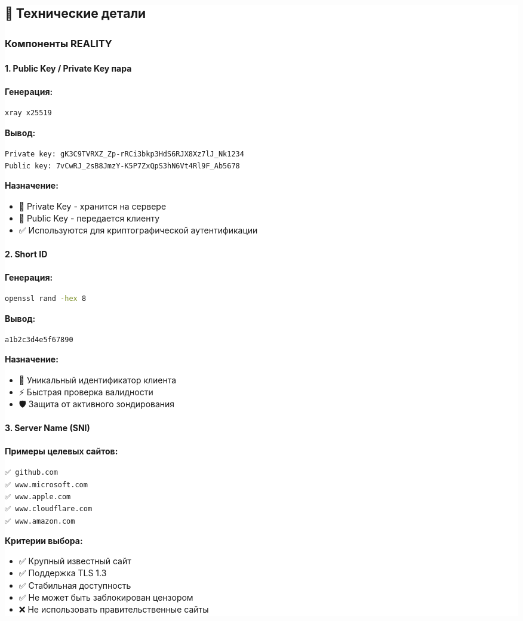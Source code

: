 ## 🔬 Технические детали

### Компоненты REALITY

#### 1. **Public Key / Private Key пара**

**Генерация:**
```bash
xray x25519
```

**Вывод:**
```
Private key: gK3C9TVRXZ_Zp-rRCi3bkp3HdS6RJX8Xz7lJ_Nk1234
Public key: 7vCwRJ_2sB8JmzY-K5P7ZxQpS3hN6Vt4Rl9F_Ab5678
```

**Назначение:**
- 🔐 Private Key - хранится на сервере
- 🔑 Public Key - передается клиенту
- ✅ Используются для криптографической аутентификации

#### 2. **Short ID**

**Генерация:**
```bash
openssl rand -hex 8
```

**Вывод:**
```
a1b2c3d4e5f67890
```

**Назначение:**
- 🎫 Уникальный идентификатор клиента
- ⚡ Быстрая проверка валидности
- 🛡️ Защита от активного зондирования

#### 3. **Server Name (SNI)**

**Примеры целевых сайтов:**
```
✅ github.com
✅ www.microsoft.com
✅ www.apple.com
✅ www.cloudflare.com
✅ www.amazon.com
```

**Критерии выбора:**
- ✅ Крупный известный сайт
- ✅ Поддержка TLS 1.3
- ✅ Стабильная доступность
- ✅ Не может быть заблокирован цензором
- ❌ Не использовать правительственные сайты
